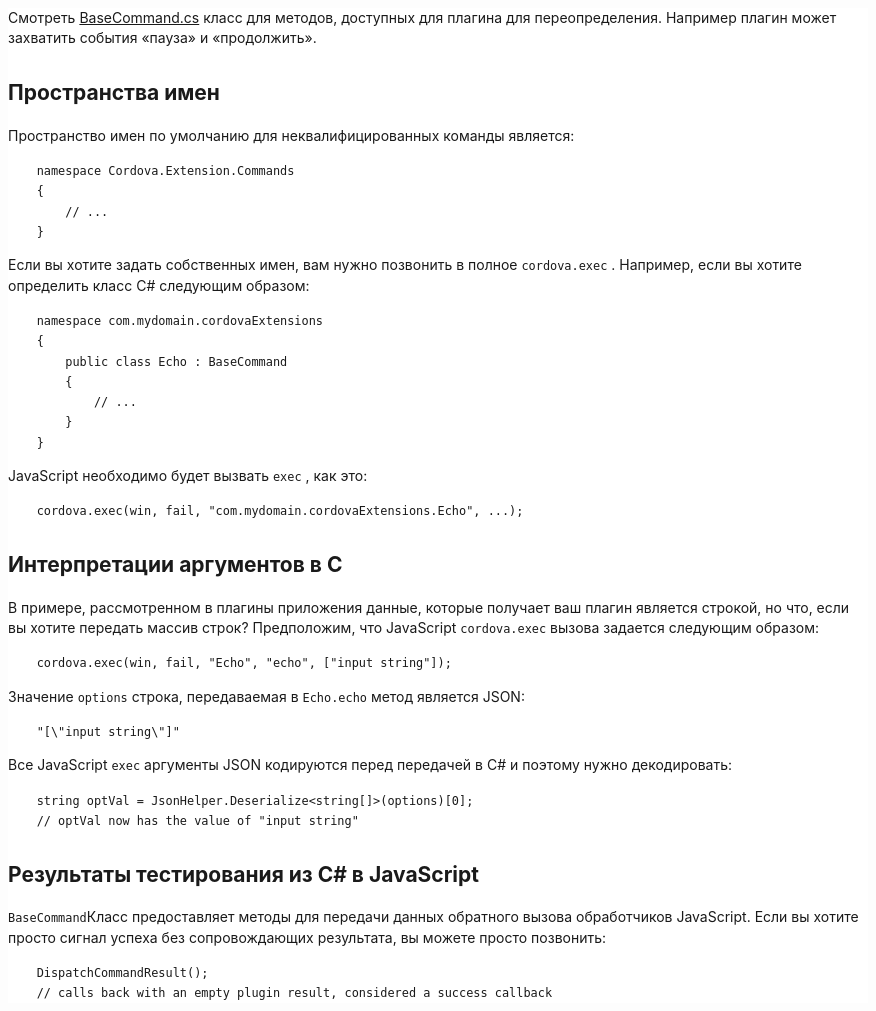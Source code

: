 
Смотреть [BaseCommand.cs][1] класс для методов, доступных для плагина для переопределения. Например плагин может захватить события «пауза» и «продолжить».

 [1]: https://github.com/apache/cordova-wp8/blob/master/wp8/template/cordovalib/Commands/BaseCommand.cs

## Пространства имен

Пространство имен по умолчанию для неквалифицированных команды является:

        namespace Cordova.Extension.Commands
        {
            // ...
        }
    

Если вы хотите задать собственных имен, вам нужно позвонить в полное `cordova.exec` . Например, если вы хотите определить класс C# следующим образом:

        namespace com.mydomain.cordovaExtensions
        {
            public class Echo : BaseCommand
            {
                // ...
            }
        }
    

JavaScript необходимо будет вызвать `exec` , как это:

        cordova.exec(win, fail, "com.mydomain.cordovaExtensions.Echo", ...);
    

## Интерпретации аргументов в C

В примере, рассмотренном в плагины приложения данные, которые получает ваш плагин является строкой, но что, если вы хотите передать массив строк? Предположим, что JavaScript `cordova.exec` вызова задается следующим образом:

        cordova.exec(win, fail, "Echo", "echo", ["input string"]);
    

Значение `options` строка, передаваемая в `Echo.echo` метод является JSON:

        "[\"input string\"]"
    

Все JavaScript `exec` аргументы JSON кодируются перед передачей в C# и поэтому нужно декодировать:

        string optVal = JsonHelper.Deserialize<string[]>(options)[0];
        // optVal now has the value of "input string"
    

## Результаты тестирования из C# в JavaScript

`BaseCommand`Класс предоставляет методы для передачи данных обратного вызова обработчиков JavaScript. Если вы хотите просто сигнал успеха без сопровождающих результата, вы можете просто позвонить:

        DispatchCommandResult();
        // calls back with an empty plugin result, considered a success callback
    